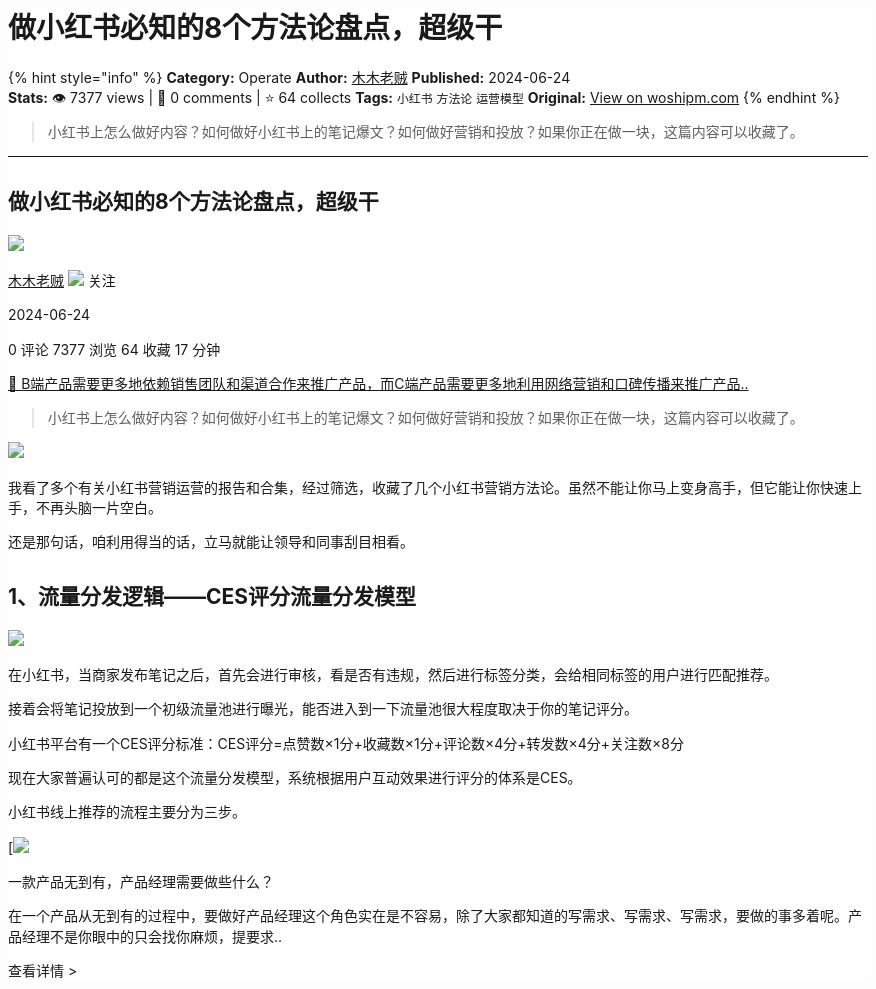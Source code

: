 # 做小红书必知的8个方法论盘点，超级干
{% hint style="info" %}
**Category:** Operate
**Author:** [木木老贼](https://www.woshipm.com/u/767761)
**Published:** 2024-06-24  
**Stats:** 👁️ 7377 views | 💬 0 comments | ⭐ 64 collects
**Tags:** `小红书` `方法论` `运营模型`
**Original:** [View on woshipm.com](https://www.woshipm.com/operate/6073503.html)
{% endhint %}
> 小红书上怎么做好内容？如何做好小红书上的笔记爆文？如何做好营销和投放？如果你正在做一块，这篇内容可以收藏了。

---

## 做小红书必知的8个方法论盘点，超级干

[![](https://image.woshipm.com/wp-files/2018/10/0F011QZN8icCa7I5DYAC.jpg!/both/72x72)](https://www.woshipm.com/u/767761)

[木木老贼](https://www.woshipm.com/u/767761) ![](https://static.woshipm.com/tag/1121_1@2x.png) 关注

2024-06-24

0 评论 7377 浏览 64 收藏 17 分钟

[🔗 B端产品需要更多地依赖销售团队和渠道合作来推广产品，而C端产品需要更多地利用网络营销和口碑传播来推广产品..](https://ke.qidianla.com/courses/bcpm)

> 小红书上怎么做好内容？如何做好小红书上的笔记爆文？如何做好营销和投放？如果你正在做一块，这篇内容可以收藏了。

![](https://image.woshipm.com/2024/06/24/4631c80e-3207-11ef-954a-00163e142b65.png)

我看了多个有关小红书营销运营的报告和合集，经过筛选，收藏了几个小红书营销方法论。虽然不能让你马上变身高手，但它能让你快速上手，不再头脑一片空白。

还是那句话，咱利用得当的话，立马就能让领导和同事刮目相看。

## 1、流量分发逻辑——CES评分流量分发模型

![](https://image.woshipm.com/2024/06/24/6ea83176-31c4-11ef-90af-00163e142b65.png)

在小红书，当商家发布笔记之后，首先会进行审核，看是否有违规，然后进行标签分类，会给相同标签的用户进行匹配推荐。

接着会将笔记投放到一个初级流量池进行曝光，能否进入到一下流量池很大程度取决于你的笔记评分。

小红书平台有一个CES评分标准：CES评分=点赞数×1分+收藏数×1分+评论数×4分+转发数×4分+关注数×8分

现在大家普遍认可的都是这个流量分发模型，系统根据用户互动效果进行评分的体系是CES。

小红书线上推荐的流程主要分为三步。

[![](https://image.woshipm.com/2023/08/02/58dc678c-30e3-11ee-88e7-00163e0b5ff3.png)

一款产品无到有，产品经理需要做些什么？

在一个产品从无到有的过程中，要做好产品经理这个角色实在是不容易，除了大家都知道的写需求、写需求、写需求，要做的事多着呢。产品经理不是你眼中的只会找你麻烦，提要求..

查看详情 >
